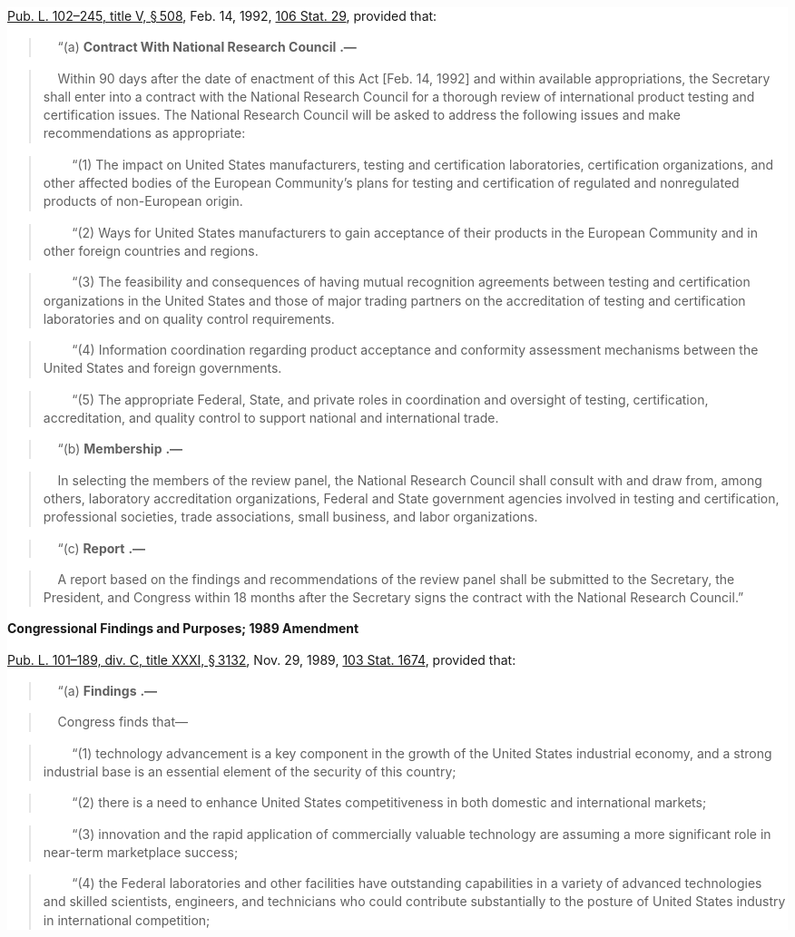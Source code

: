 [Pub. L. 102–245, title V, § 508][/us/pl/102/245/s508], Feb. 14, 1992, [106 Stat. 29][/us/stat/106/29], provided that:

>     “(a)  __Contract With National Research Council__  __.—__ 

>     Within 90 days after the date of enactment of this Act \[Feb. 14, 1992\] and within available appropriations, the Secretary shall enter into a contract with the National Research Council for a thorough review of international product testing and certification issues. The National Research Council will be asked to address the following issues and make recommendations as appropriate:

>         “(1) The impact on United States manufacturers, testing and certification laboratories, certification organizations, and other affected bodies of the European Community’s plans for testing and certification of regulated and nonregulated products of non-European origin.

>         “(2) Ways for United States manufacturers to gain acceptance of their products in the European Community and in other foreign countries and regions.

>         “(3) The feasibility and consequences of having mutual recognition agreements between testing and certification organizations in the United States and those of major trading partners on the accreditation of testing and certification laboratories and on quality control requirements.

>         “(4) Information coordination regarding product acceptance and conformity assessment mechanisms between the United States and foreign governments.

>         “(5) The appropriate Federal, State, and private roles in coordination and oversight of testing, certification, accreditation, and quality control to support national and international trade.

>     “(b)  __Membership__  __.—__ 

>     In selecting the members of the review panel, the National Research Council shall consult with and draw from, among others, laboratory accreditation organizations, Federal and State government agencies involved in testing and certification, professional societies, trade associations, small business, and labor organizations.

>     “(c)  __Report__  __.—__ 

>     A report based on the findings and recommendations of the review panel shall be submitted to the Secretary, the President, and Congress within 18 months after the Secretary signs the contract with the National Research Council.”

 __Congressional Findings and Purposes; 1989 Amendment__ 

[Pub. L. 101–189, div. C, title XXXI, § 3132][/us/pl/101/189/s3132], Nov. 29, 1989, [103 Stat. 1674][/us/stat/103/1674], provided that:

>     “(a)  __Findings__  __.—__ 

>     Congress finds that—

>         “(1) technology advancement is a key component in the growth of the United States industrial economy, and a strong industrial base is an essential element of the security of this country;

>         “(2) there is a need to enhance United States competitiveness in both domestic and international markets;

>         “(3) innovation and the rapid application of commercially valuable technology are assuming a more significant role in near-term marketplace success;

>         “(4) the Federal laboratories and other facilities have outstanding capabilities in a variety of advanced technologies and skilled scientists, engineers, and technicians who could contribute substantially to the posture of United States industry in international competition;


[/us/pl/96/480/s2]: https://publicdocs.github.io/go/links?ns=uslm&ref=%2Fus%2Fpl%2F96%2F480%2Fs2
[/us/stat/94/2311]: https://publicdocs.github.io/go/links?ns=uslm&ref=%2Fus%2Fstat%2F94%2F2311
[/us/pl/99/502/s9/f/1]: https://publicdocs.github.io/go/links?ns=uslm&ref=%2Fus%2Fpl%2F99%2F502%2Fs9%2Ff%2F1
[/us/stat/100/1797]: https://publicdocs.github.io/go/links?ns=uslm&ref=%2Fus%2Fstat%2F100%2F1797
[/us/pl/99/502]: https://publicdocs.github.io/go/links?ns=uslm&ref=%2Fus%2Fpl%2F99%2F502
[/us/pl/106/404/s1]: https://publicdocs.github.io/go/links?ns=uslm&ref=%2Fus%2Fpl%2F106%2F404%2Fs1
[/us/stat/114/1742]: https://publicdocs.github.io/go/links?ns=uslm&ref=%2Fus%2Fstat%2F114%2F1742
[/us/usc/t42/s7261c]: https://publicdocs.github.io/go/links?ns=uslm&ref=%2Fus%2Fusc%2Ft42%2Fs7261c
[/us/usc/t15/s3710a]: https://publicdocs.github.io/go/links?ns=uslm&ref=%2Fus%2Fusc%2Ft15%2Fs3710a
[/us/pl/104/113/s1]: https://publicdocs.github.io/go/links?ns=uslm&ref=%2Fus%2Fpl%2F104%2F113%2Fs1
[/us/stat/110/775]: https://publicdocs.github.io/go/links?ns=uslm&ref=%2Fus%2Fstat%2F110%2F775
[/us/usc/t35/s210]: https://publicdocs.github.io/go/links?ns=uslm&ref=%2Fus%2Fusc%2Ft35%2Fs210
[/us/pl/102/245/s1]: https://publicdocs.github.io/go/links?ns=uslm&ref=%2Fus%2Fpl%2F102%2F245%2Fs1
[/us/stat/106/7]: https://publicdocs.github.io/go/links?ns=uslm&ref=%2Fus%2Fstat%2F106%2F7
[/us/usc/t42/s6618]: https://publicdocs.github.io/go/links?ns=uslm&ref=%2Fus%2Fusc%2Ft42%2Fs6618
[/us/usc/t42/s6683]: https://publicdocs.github.io/go/links?ns=uslm&ref=%2Fus%2Fusc%2Ft42%2Fs6683
[/us/usc/t42/s6611]: https://publicdocs.github.io/go/links?ns=uslm&ref=%2Fus%2Fusc%2Ft42%2Fs6611
[/us/pl/102/245/s101]: https://publicdocs.github.io/go/links?ns=uslm&ref=%2Fus%2Fpl%2F102%2F245%2Fs101
[/us/stat/106/7]: https://publicdocs.github.io/go/links?ns=uslm&ref=%2Fus%2Fstat%2F106%2F7
[/us/pl/101/189/s3131]: https://publicdocs.github.io/go/links?ns=uslm&ref=%2Fus%2Fpl%2F101%2F189%2Fs3131
[/us/stat/103/1674]: https://publicdocs.github.io/go/links?ns=uslm&ref=%2Fus%2Fstat%2F103%2F1674
[/us/pl/101/189]: https://publicdocs.github.io/go/links?ns=uslm&ref=%2Fus%2Fpl%2F101%2F189
[/us/usc/t15/s3710a]: https://publicdocs.github.io/go/links?ns=uslm&ref=%2Fus%2Fusc%2Ft15%2Fs3710a
[/us/pl/100/519/s211]: https://publicdocs.github.io/go/links?ns=uslm&ref=%2Fus%2Fpl%2F100%2F519%2Fs211
[/us/stat/102/2594]: https://publicdocs.github.io/go/links?ns=uslm&ref=%2Fus%2Fstat%2F102%2F2594
[/us/pl/100/519]: https://publicdocs.github.io/go/links?ns=uslm&ref=%2Fus%2Fpl%2F100%2F519
[/us/usc/t15/s3704b]: https://publicdocs.github.io/go/links?ns=uslm&ref=%2Fus%2Fusc%2Ft15%2Fs3704b
[/us/usc/t15/s3710]: https://publicdocs.github.io/go/links?ns=uslm&ref=%2Fus%2Fusc%2Ft15%2Fs3710
[/us/pl/100/107/s1]: https://publicdocs.github.io/go/links?ns=uslm&ref=%2Fus%2Fpl%2F100%2F107%2Fs1
[/us/stat/101/724]: https://publicdocs.github.io/go/links?ns=uslm&ref=%2Fus%2Fstat%2F101%2F724
[/us/usc/t15/s3711a]: https://publicdocs.github.io/go/links?ns=uslm&ref=%2Fus%2Fusc%2Ft15%2Fs3711a
[/us/usc/t15/s3708]: https://publicdocs.github.io/go/links?ns=uslm&ref=%2Fus%2Fusc%2Ft15%2Fs3708
[/us/usc/t15/s3711a]: https://publicdocs.github.io/go/links?ns=uslm&ref=%2Fus%2Fusc%2Ft15%2Fs3711a
[/us/pl/99/502/s1]: https://publicdocs.github.io/go/links?ns=uslm&ref=%2Fus%2Fpl%2F99%2F502%2Fs1
[/us/stat/100/1785]: https://publicdocs.github.io/go/links?ns=uslm&ref=%2Fus%2Fstat%2F100%2F1785
[/us/usc/t35/s210]: https://publicdocs.github.io/go/links?ns=uslm&ref=%2Fus%2Fusc%2Ft35%2Fs210
[/us/usc/t15/s3709]: https://publicdocs.github.io/go/links?ns=uslm&ref=%2Fus%2Fusc%2Ft15%2Fs3709
[/us/pl/99/382/s1]: https://publicdocs.github.io/go/links?ns=uslm&ref=%2Fus%2Fpl%2F99%2F382%2Fs1
[/us/stat/100/811]: https://publicdocs.github.io/go/links?ns=uslm&ref=%2Fus%2Fstat%2F100%2F811
[/us/usc/t15/s3704]: https://publicdocs.github.io/go/links?ns=uslm&ref=%2Fus%2Fusc%2Ft15%2Fs3704
[/us/pl/96/480/s1]: https://publicdocs.github.io/go/links?ns=uslm&ref=%2Fus%2Fpl%2F96%2F480%2Fs1
[/us/stat/94/2311]: https://publicdocs.github.io/go/links?ns=uslm&ref=%2Fus%2Fstat%2F94%2F2311
[/us/pl/111/358/s604]: https://publicdocs.github.io/go/links?ns=uslm&ref=%2Fus%2Fpl%2F111%2F358%2Fs604
[/us/stat/124/4037]: https://publicdocs.github.io/go/links?ns=uslm&ref=%2Fus%2Fstat%2F124%2F4037
[/us/pl/111/358/s605]: https://publicdocs.github.io/go/links?ns=uslm&ref=%2Fus%2Fpl%2F111%2F358%2Fs605
[/us/stat/124/4040]: https://publicdocs.github.io/go/links?ns=uslm&ref=%2Fus%2Fstat%2F124%2F4040
[/us/pl/106/404/s2]: https://publicdocs.github.io/go/links?ns=uslm&ref=%2Fus%2Fpl%2F106%2F404%2Fs2
[/us/stat/114/1742]: https://publicdocs.github.io/go/links?ns=uslm&ref=%2Fus%2Fstat%2F114%2F1742
[/us/usc/t35/s200]: https://publicdocs.github.io/go/links?ns=uslm&ref=%2Fus%2Fusc%2Ft35%2Fs200
[/us/pl/104/113/s2]: https://publicdocs.github.io/go/links?ns=uslm&ref=%2Fus%2Fpl%2F104%2F113%2Fs2
[/us/stat/110/775]: https://publicdocs.github.io/go/links?ns=uslm&ref=%2Fus%2Fstat%2F110%2F775
[/us/pl/102/245/s2]: https://publicdocs.github.io/go/links?ns=uslm&ref=%2Fus%2Fpl%2F102%2F245%2Fs2
[/us/stat/106/7]: https://publicdocs.github.io/go/links?ns=uslm&ref=%2Fus%2Fstat%2F106%2F7
[/us/pl/102/245/s102]: https://publicdocs.github.io/go/links?ns=uslm&ref=%2Fus%2Fpl%2F102%2F245%2Fs102
[/us/stat/106/7]: https://publicdocs.github.io/go/links?ns=uslm&ref=%2Fus%2Fstat%2F106%2F7
[/us/pl/102/245/s401]: https://publicdocs.github.io/go/links?ns=uslm&ref=%2Fus%2Fpl%2F102%2F245%2Fs401
[/us/stat/106/21]: https://publicdocs.github.io/go/links?ns=uslm&ref=%2Fus%2Fstat%2F106%2F21
[/us/pl/102/245/s505]: https://publicdocs.github.io/go/links?ns=uslm&ref=%2Fus%2Fpl%2F102%2F245%2Fs505
[/us/stat/106/25]: https://publicdocs.github.io/go/links?ns=uslm&ref=%2Fus%2Fstat%2F106%2F25
[/us/pl/102/245/s508]: https://publicdocs.github.io/go/links?ns=uslm&ref=%2Fus%2Fpl%2F102%2F245%2Fs508
[/us/stat/106/29]: https://publicdocs.github.io/go/links?ns=uslm&ref=%2Fus%2Fstat%2F106%2F29
[/us/pl/101/189/s3132]: https://publicdocs.github.io/go/links?ns=uslm&ref=%2Fus%2Fpl%2F101%2F189%2Fs3132
[/us/stat/103/1674]: https://publicdocs.github.io/go/links?ns=uslm&ref=%2Fus%2Fstat%2F103%2F1674
[/us/pl/101/189]: https://publicdocs.github.io/go/links?ns=uslm&ref=%2Fus%2Fpl%2F101%2F189